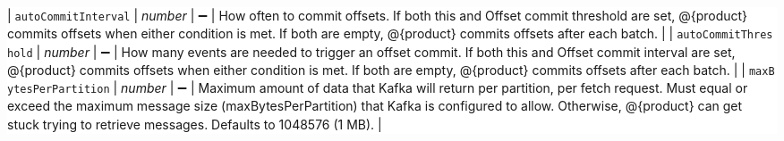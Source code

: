 | `autoCommitInterval`                                                                                                                                                                                                                                                                                                                                                                                                                                                                                          | *number*                                                                                                                                                                                                                                                                                                                                                                                                                                                                                                      | :heavy_minus_sign:                                                                                                                                                                                                                                                                                                                                                                                                                                                                                            | How often to commit offsets. If both this and Offset commit threshold are set, @{product} commits offsets when either condition is met. If both are empty, @{product} commits offsets after each batch.                                                                                                                                                                                                                                                                                                       |
| `autoCommitThreshold`                                                                                                                                                                                                                                                                                                                                                                                                                                                                                         | *number*                                                                                                                                                                                                                                                                                                                                                                                                                                                                                                      | :heavy_minus_sign:                                                                                                                                                                                                                                                                                                                                                                                                                                                                                            | How many events are needed to trigger an offset commit. If both this and Offset commit interval are set, @{product} commits offsets when either condition is met. If both are empty, @{product} commits offsets after each batch.                                                                                                                                                                                                                                                                             |
| `maxBytesPerPartition`                                                                                                                                                                                                                                                                                                                                                                                                                                                                                        | *number*                                                                                                                                                                                                                                                                                                                                                                                                                                                                                                      | :heavy_minus_sign:                                                                                                                                                                                                                                                                                                                                                                                                                                                                                            | Maximum amount of data that Kafka will return per partition, per fetch request. Must equal or exceed the maximum message size (maxBytesPerPartition) that Kafka is configured to allow. Otherwise, @{product} can get stuck trying to retrieve messages. Defaults to 1048576 (1 MB).                                                                                                                                                                                                                          |